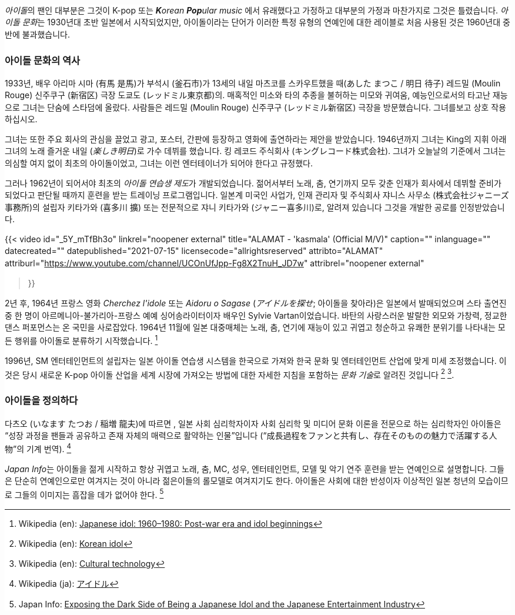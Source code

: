 *아이돌*의 팬인 대부분은 그것이 <bdi lang="en-PH">K-pop</bdi> 또는 <bdi lang="en-PH">***K**orean **Pop**ular music*</bdi> 에서 유래했다고 가정하고 대부분의 가정과 마찬가지로 그것은 틀렸습니다. *아이돌 문화*는 1930년대 초반 일본에서 시작되었지만, 아이돌이라는 단어가 이러한 특정 유형의 연예인에 대한 레이블로 처음 사용된 것은 1960년대 중반에 불과했습니다.

### 아이돌 문화의 역사

1933년, 배우 아리마 시마 (<bdi lang="ja">有馬 是馬</bdi>)가 부석시 (<bdi lang="ja">釜石市</bdi>)가 13세의 내일 마츠코를 스카우트했을 때(<bdi lang="ja">あした まつこ</bdi> / <bdi lang="ja">明日 待子</bdi>) 레드밀 (<bdi lang="fr">Moulin Rouge</bdi>) 신주쿠구 (<bdi lang="ja">新宿区</bdi>) 극장 도쿄도 (<bdi lang="ja">レッドミル東京都</bdi>)의. 매혹적인 미소와 타의 추종을 불허하는 미모와 귀여움, 예능인으로서의 타고난 재능으로 그녀는 단숨에 스타덤에 올랐다. 사람들은 레드밀 (<bdi lang="fr">Moulin Rouge</bdi>) 신주쿠구 (<bdi lang="ja">レッドミル新宿区</bdi>) 극장을 방문했습니다. 그녀를보고 상호 작용하십시오.

그녀는 또한 주요 회사의 관심을 끌었고 광고, 포스터, 간판에 등장하고 영화에 출연하라는 제안을 받았습니다. 1946년까지 그녀는 King의 지휘 아래 그녀의 노래 즐거운 내일 (<cite><bdi lang="ja">楽しき明日</bdi></cite>)로 가수 데뷔를 했습니다. 킹 레코드 주식회사 (<bdi lang="ja">キングレコード株式会社</bdi>). 그녀가 오늘날의 기준에서 그녀는 의심할 여지 없이 최초의 아이돌이었고, 그녀는 이런 엔터테이너가 되어야 한다고 규정했다.

그러나 1962년이 되어서야 최초의 *아이돌 연습생 제도*가 개발되었습니다. 젊어서부터 노래, 춤, 연기까지 모두 갖춘 인재가 회사에서 데뷔할 준비가 되었다고 판단될 때까지 훈련을 받는 트레이닝 프로그램입니다. 일본계 미국인 사업가, 인재 관리자 및 주식회사 쟈니스 사무소 (<bdi lang="ja">株式会社ジャニーズ事務所</bdi>)의 설립자 키타가와 (<bdi lang="ja">喜多川 擴</bdi>) 또는 전문적으로 쟈니 키타가와 (<bdi lang="ja">ジャニー喜多川</bdi>)로, 알려져 있습니다 그것을 개발한 공로를 인정받았습니다.

{{< video
  id="_5Y_mTfBh3o"
  linkrel="noopener external"
  title="ALAMAT - 'kasmala' (Official M/V)"
  caption=""
  inlanguage=""
  datecreated=""
  datepublished="2021-07-15"
  licensecode="allrightsreserved"
  attribto="ALAMAT"
  attriburl="https://www.youtube.com/channel/UCOnUfJpp-Fg8X2TnuH_JD7w"
  attribrel="noopener external"
>}}

2년 후, 1964년 프랑스 영화 <cite><bdi lang="fr">Cherchez l'idole</bdi></cite> 또는 <cite><bdi lang="ja-Latn">Aidoru o Sagase</bdi></cite> (<cite><bdi lang="ja">アイドルを探せ</bdi></cite>; 아이돌을 찾아라)은 일본에서 발매되었으며 스타 출연진 중 한 명이 아르메니아-불가리아-프랑스 예예 싱어송라이터이자 배우인 <bdi lang="fr">Sylvie Vartan</bdi>이었습니다. 바탄의 사랑스러운 발랄한 외모와 가창력, 정교한 댄스 퍼포먼스는 온 국민을 사로잡았다. 1964년 11월에 일본 대중매체는 노래, 춤, 연기에 재능이 있고 귀엽고 청순하고 유쾌한 분위기를 나타내는 모든 행위를 아이돌로 분류하기 시작했습니다. [^wikipedia-history-japanese-idol-beginnings]

1996년, SM 엔터테인먼트의 설립자는 일본 아이돌 연습생 시스템을 한국으로 가져와 한국 문화 및 엔터테인먼트 산업에 맞게 미세 조정했습니다. 이것은 당시 새로운 K-pop 아이돌 산업을 세계 시장에 가져오는 방법에 대한 자세한 지침을 포함하는 *문화 기술*로 알려진 것입니다 [^wikipedia-korean-idol-history] [^wikipedia-korean-cultural-technology].

[^wikipedia-history-japanese-idol-beginnings]: Wikipedia (en): [Japanese idol: 1960–1980: Post-war era and idol beginnings](https://en.wikipedia.org/wiki/Japanese_idol#1960%E2%80%931980:_Post-war_era_and_idol_beginnings "Japanese idol: 1960–1980: Post-war era and idol beginnings")
[^wikipedia-korean-idol-history]: Wikipedia (en): [Korean idol](https://en.wikipedia.org/wiki/Korean_idol "Korean idol")
[^wikipedia-korean-cultural-technology]: Wikipedia (en): [Cultural technology](https://en.wikipedia.org/wiki/Cultural_technology "Cultural technology")

### 아이돌을 정의하다

다츠오 (<bdi lang="ja">いなます たつお</bdi> / <bdi lang="ja">稲増 龍夫</bdi>)에 따르면 , 일본 사회 심리학자이자 사회 심리학 및 미디어 문화 이론을 전문으로 하는 심리학자인 아이돌은 <q>성장 과정을 팬들과 공유하고 존재 자체의 매력으로 활약하는 인물</q>입니다 (<q lang="ja">成長過程をファンと共有し、存在そのものの魅力で活躍する人物</q>의 기계 번역). [^wikipedia-idols]

<span class="en-PH">*Japan Info*</span>는 아이돌을 젊게 시작하고 항상 귀엽고 노래, 춤, MC, 성우, 엔터테인먼트, 모델 및 악기 연주 훈련을 받는 연예인으로 설명합니다. 그들은 단순히 연예인으로만 여겨지는 것이 아니라 젊은이들의 롤모델로 여겨지기도 한다. 아이돌은 사회에 대한 반성이자 이상적인 일본 청년의 모습이므로 그들의 이미지는 흠잡을 데가 없어야 한다. [^japan-info-japanese-idols]


[^idols-bbc-asia-pop-music]: BBC: [The dark side of Asia's pop music industry](https://www.bbc.com/news/world-asia-35368705 "BBC: The dark side of Asia's pop music industry")
[^liveaboutdotcom-popular-music]: LiveAbout: [Pop Vs. Popular Music](https://www.liveabout.com/what-is-pop-music-3246980 "LiveAbout: Pop Vs. Popular Music")
[^wikipedia-idols]: Wikipedia (ja): [アイドル](https://ja.wikipedia.org/wiki/アイドル "アイドル")
[^japan-info-japanese-idols]: Japan Info: [Exposing the Dark Side of Being a Japanese Idol and the Japanese Entertainment Industry](https://jpninfo.com/12837 "Japan Info: Exposing the Dark Side of Being a Japanese Idol and the Japanese Entertainment Industry")